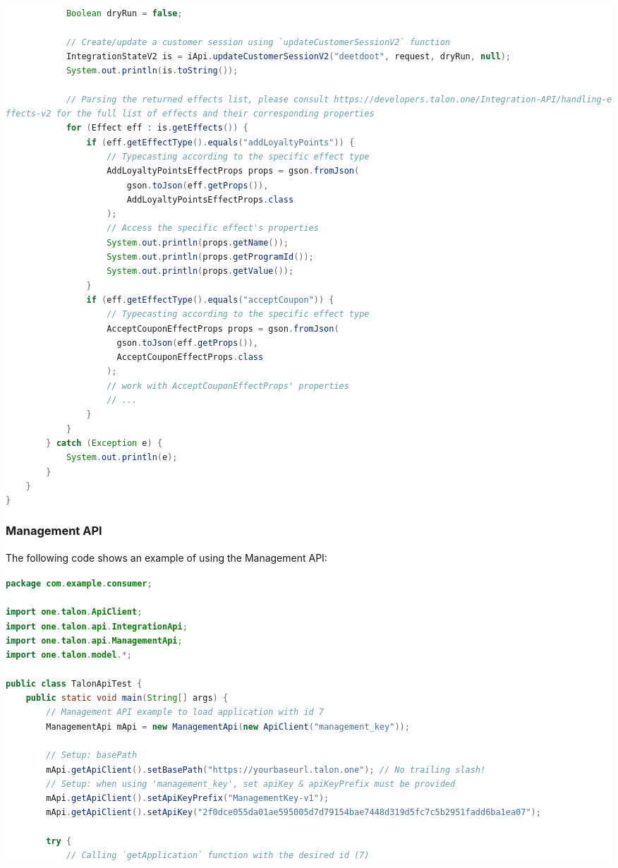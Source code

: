 ```java
            Boolean dryRun = false;

            // Create/update a customer session using `updateCustomerSessionV2` function
            IntegrationStateV2 is = iApi.updateCustomerSessionV2("deetdoot", request, dryRun, null);
            System.out.println(is.toString());

            // Parsing the returned effects list, please consult https://developers.talon.one/Integration-API/handling-effects-v2 for the full list of effects and their corresponding properties
            for (Effect eff : is.getEffects()) {
                if (eff.getEffectType().equals("addLoyaltyPoints")) {
                    // Typecasting according to the specific effect type
                    AddLoyaltyPointsEffectProps props = gson.fromJson(
                        gson.toJson(eff.getProps()),
                        AddLoyaltyPointsEffectProps.class
                    );
                    // Access the specific effect's properties
                    System.out.println(props.getName());
                    System.out.println(props.getProgramId());
                    System.out.println(props.getValue());
                }
                if (eff.getEffectType().equals("acceptCoupon")) {
                    // Typecasting according to the specific effect type
                    AcceptCouponEffectProps props = gson.fromJson(
                      gson.toJson(eff.getProps()),
                      AcceptCouponEffectProps.class
                    );
                    // work with AcceptCouponEffectProps' properties
                    // ...
                }
            }
        } catch (Exception e) {
            System.out.println(e);
        }
    }
}
```

### Management API

The following code shows an example of using the Management API:

```java
package com.example.consumer;

import one.talon.ApiClient;
import one.talon.api.IntegrationApi;
import one.talon.api.ManagementApi;
import one.talon.model.*;

public class TalonApiTest {
    public static void main(String[] args) {
        // Management API example to load application with id 7
        ManagementApi mApi = new ManagementApi(new ApiClient("management_key"));

        // Setup: basePath
        mApi.getApiClient().setBasePath("https://yourbaseurl.talon.one"); // No trailing slash!
        // Setup: when using 'management_key', set apiKey & apiKeyPrefix must be provided
        mApi.getApiClient().setApiKeyPrefix("ManagementKey-v1");
        mApi.getApiClient().setApiKey("2f0dce055da01ae595005d7d79154bae7448d319d5fc7c5b2951fadd6ba1ea07");

        try {
            // Calling `getApplication` function with the desired id (7)
```